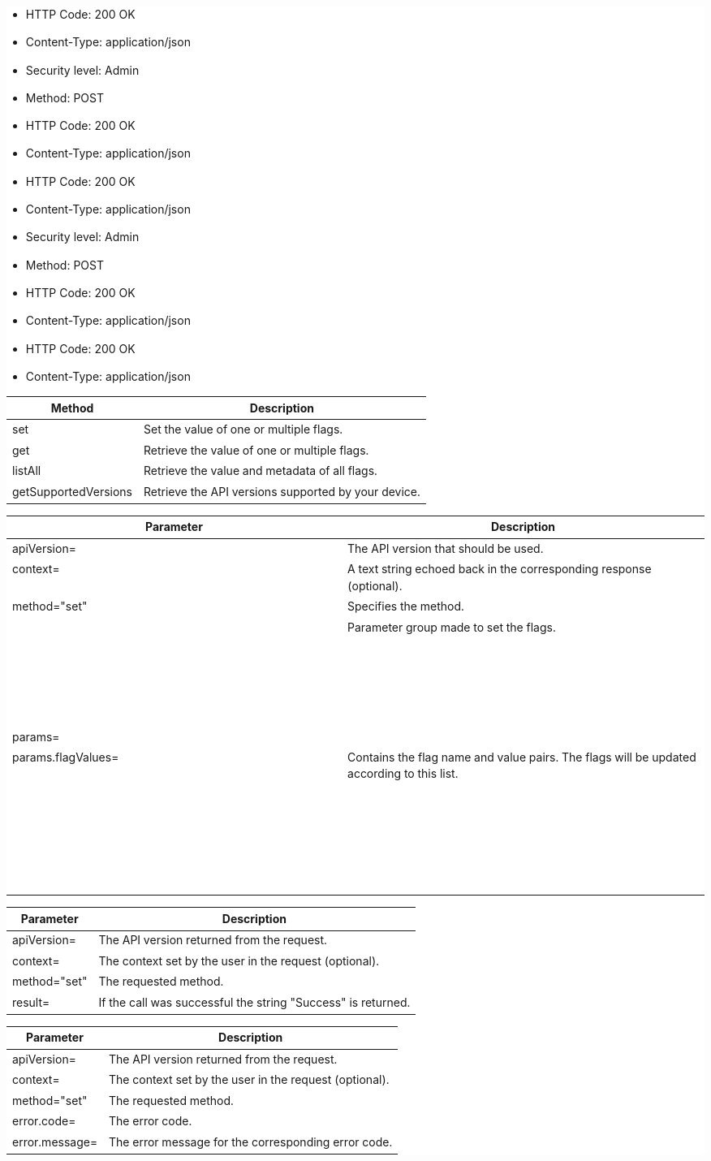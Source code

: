 - HTTP Code: 200 OK
- Content-Type: application/json

- Security level: Admin
- Method: POST

- HTTP Code: 200 OK
- Content-Type: application/json

- HTTP Code: 200 OK
- Content-Type: application/json

- Security level: Admin
- Method: POST

- HTTP Code: 200 OK
- Content-Type: application/json

- HTTP Code: 200 OK
- Content-Type: application/json

| Method | Description |
| --- | --- |
| set | Set the value of one or multiple flags. |
| get | Retrieve the value of one or multiple flags. |
| listAll | Retrieve the value and metadata of all flags. |
| getSupportedVersions | Retrieve the API versions supported by your device. |

| Parameter | Description |
| --- | --- |
| apiVersion=<string> | The API version that should be used. |
| context=<string> | A text string echoed back in the corresponding response (optional). |
| method="set" | Specifies the method. |
| params=<object> | Parameter group made to set the flags. |
| params.flagValues=<object> | Contains the flag name and value pairs. The flags will be updated according to this list. |

| Parameter | Description |
| --- | --- |
| apiVersion=<string> | The API version returned from the request. |
| context=<string> | The context set by the user in the request (optional). |
| method="set" | The requested method. |
| result=<string> | If the call was successful the string "Success" is returned. |

| Parameter | Description |
| --- | --- |
| apiVersion=<string> | The API version returned from the request. |
| context=<string> | The context set by the user in the request (optional). |
| method="set" | The requested method. |
| error.code=<integer error code> | The error code. |
| error.message=<string> | The error message for the corresponding error code. |

